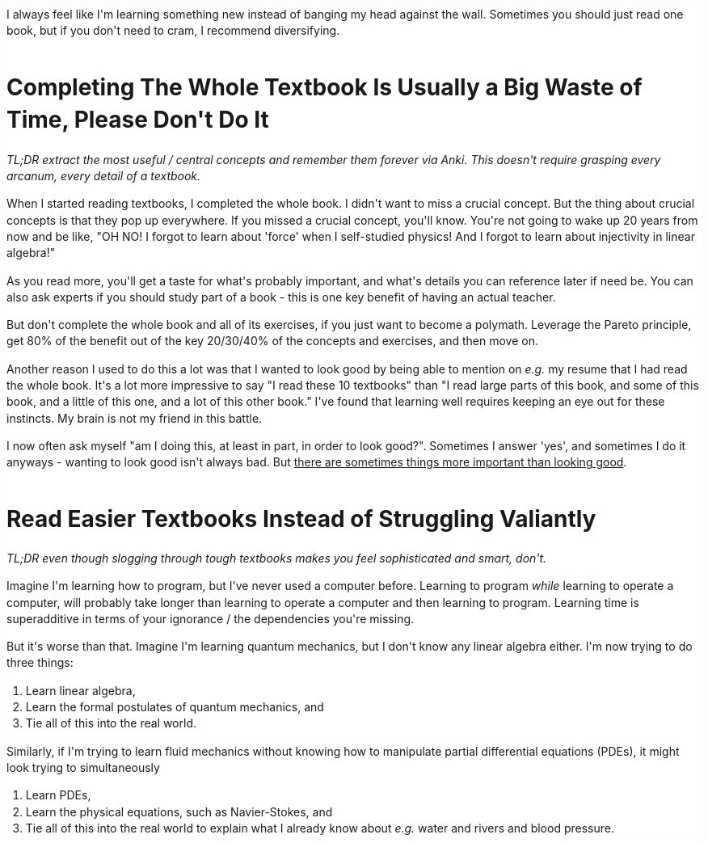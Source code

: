 I always feel like I'm learning something new instead of banging my head against the wall. Sometimes you should just read one book, but if you don't need to cram, I recommend diversifying. 

# Completing The Whole Textbook Is Usually a Big Waste of Time, Please Don't Do It

_TL;DR extract the most useful / central concepts and remember them forever via Anki. This doesn't require grasping every arcanum, every detail of a textbook._ 

When I started reading textbooks, I completed the whole book. I didn't want to miss a crucial concept. But the thing about crucial concepts is that they pop up everywhere. If you missed a crucial concept, you'll know. You're not going to wake up 20 years from now and be like, "OH NO! I forgot to learn about 'force' when I self-studied physics! And I forgot to learn about injectivity in linear algebra!"

As you read more, you'll get a taste for what's probably important, and what's details you can reference later if need be. You can also ask experts if you should study part of a book - this is one key benefit of having an actual teacher. 

But don't complete the whole book and all of its exercises, if you just want to become a polymath. Leverage the Pareto principle, get 80% of the benefit out of the key 20/30/40% of the concepts and exercises, and then move on. 

Another reason I used to do this a lot was that I wanted to look good by being able to mention on _e.g._ my resume that I had read the whole book. It's a lot more impressive to say "I read these 10 textbooks" than "I read large parts of this book, and some of this book, and a little of this one, and a lot of this other book." I've found that learning well requires keeping an eye out for these instincts. My brain is not my friend in this battle.

I now often ask myself "am I doing this, at least in part, in order to look good?". Sometimes I answer 'yes', and sometimes I do it anyways - wanting to look good isn't always bad. But [there are sometimes things more important than looking good](https://www.lesswrong.com/posts/SGR4GxFK7KmW7ckCB/something-to-protect). 

# Read Easier Textbooks Instead of Struggling Valiantly

_TL;DR even though slogging through tough textbooks makes you feel sophisticated and smart, don't._ 

Imagine I'm learning how to program, but I've never used a computer before. Learning to program _while_ learning to operate a computer, will probably take longer than learning to operate a computer and then learning to program. Learning time is superadditive in terms of your ignorance / the dependencies you're missing. 

But it's worse than that. Imagine I'm learning quantum mechanics, but I don't know any linear algebra either. I'm now trying to do three things:

1.  Learn linear algebra,
2.  Learn the formal postulates of quantum mechanics, and
3.  Tie all of this into the real world.

Similarly, if I'm trying to learn fluid mechanics without knowing how to manipulate partial differential equations (PDEs), it might look trying to simultaneously

1.  Learn PDEs,
2.  Learn the physical equations, such as Navier-Stokes, and
3.  Tie all of this into the real world to explain what I already know about _e.g._ water and rivers and blood pressure.
